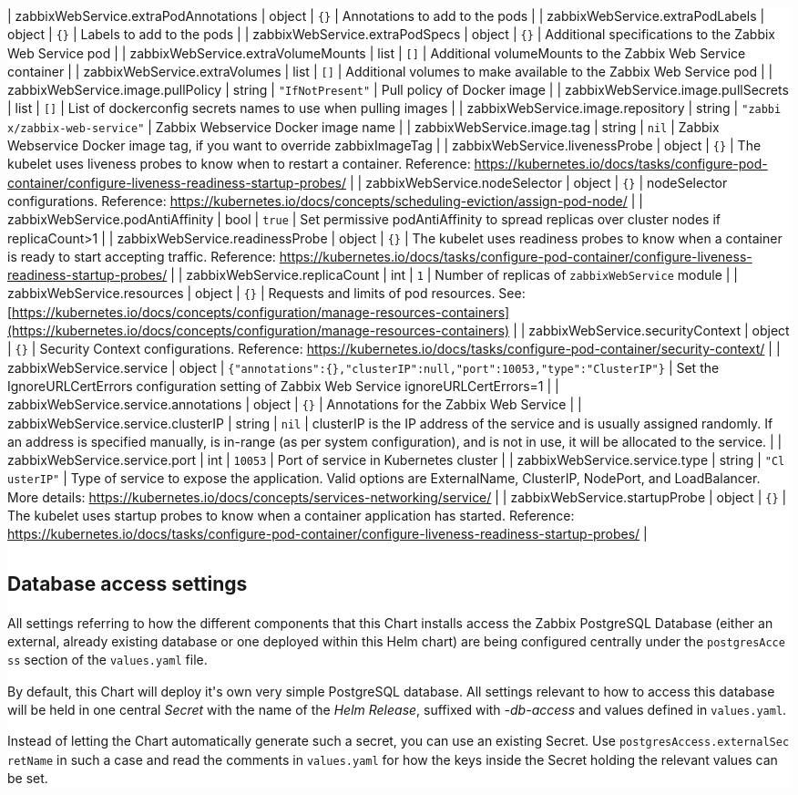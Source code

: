 | zabbixWebService.extraPodAnnotations | object | `{}` | Annotations to add to the pods |
| zabbixWebService.extraPodLabels | object | `{}` | Labels to add to the pods |
| zabbixWebService.extraPodSpecs | object | `{}` | Additional specifications to the Zabbix Web Service pod |
| zabbixWebService.extraVolumeMounts | list | `[]` | Additional volumeMounts to the Zabbix Web Service container |
| zabbixWebService.extraVolumes | list | `[]` | Additional volumes to make available to the Zabbix Web Service pod |
| zabbixWebService.image.pullPolicy | string | `"IfNotPresent"` | Pull policy of Docker image |
| zabbixWebService.image.pullSecrets | list | `[]` | List of dockerconfig secrets names to use when pulling images |
| zabbixWebService.image.repository | string | `"zabbix/zabbix-web-service"` | Zabbix Webservice Docker image name |
| zabbixWebService.image.tag | string | `nil` | Zabbix Webservice Docker image tag, if you want to override zabbixImageTag |
| zabbixWebService.livenessProbe | object | `{}` | The kubelet uses liveness probes to know when to restart a container. Reference: https://kubernetes.io/docs/tasks/configure-pod-container/configure-liveness-readiness-startup-probes/ |
| zabbixWebService.nodeSelector | object | `{}` | nodeSelector configurations. Reference: https://kubernetes.io/docs/concepts/scheduling-eviction/assign-pod-node/ |
| zabbixWebService.podAntiAffinity | bool | `true` | Set permissive podAntiAffinity to spread replicas over cluster nodes if replicaCount>1 |
| zabbixWebService.readinessProbe | object | `{}` | The kubelet uses readiness probes to know when a container is ready to start accepting traffic. Reference: https://kubernetes.io/docs/tasks/configure-pod-container/configure-liveness-readiness-startup-probes/ |
| zabbixWebService.replicaCount | int | `1` | Number of replicas of ``zabbixWebService`` module |
| zabbixWebService.resources | object | `{}` | Requests and limits of pod resources. See: [https://kubernetes.io/docs/concepts/configuration/manage-resources-containers](https://kubernetes.io/docs/concepts/configuration/manage-resources-containers) |
| zabbixWebService.securityContext | object | `{}` | Security Context configurations. Reference: https://kubernetes.io/docs/tasks/configure-pod-container/security-context/ |
| zabbixWebService.service | object | `{"annotations":{},"clusterIP":null,"port":10053,"type":"ClusterIP"}` | Set the IgnoreURLCertErrors configuration setting of Zabbix Web Service ignoreURLCertErrors=1 |
| zabbixWebService.service.annotations | object | `{}` | Annotations for the Zabbix Web Service |
| zabbixWebService.service.clusterIP | string | `nil` | clusterIP is the IP address of the service and is usually assigned randomly. If an address is specified manually, is in-range (as per system configuration), and is not in use, it will be allocated to the service. |
| zabbixWebService.service.port | int | `10053` | Port of service in Kubernetes cluster |
| zabbixWebService.service.type | string | `"ClusterIP"` | Type of service to expose the application. Valid options are ExternalName, ClusterIP, NodePort, and LoadBalancer. More details: https://kubernetes.io/docs/concepts/services-networking/service/ |
| zabbixWebService.startupProbe | object | `{}` | The kubelet uses startup probes to know when a container application has started.  Reference: https://kubernetes.io/docs/tasks/configure-pod-container/configure-liveness-readiness-startup-probes/ |

## Database access settings

All settings referring to how the different components that this Chart installs access the
Zabbix PostgreSQL Database (either an external, already existing database or one deployed within
this Helm chart) are being configured centrally under the ``postgresAccess`` section of the
``values.yaml`` file.

By default, this Chart will deploy it's own very simple PostgreSQL database. All settings
relevant to how to access this database will be held in one central *Secret* with the
name of the *Helm Release*, suffixed with *-db-access* and values defined in ``values.yaml``.

Instead of letting the Chart automatically generate such a secret, you can use an existing Secret.
Use ``postgresAccess.externalSecretName`` in such a case and read the comments
in ``values.yaml`` for how the keys inside the Secret holding the relevant values can be set.
